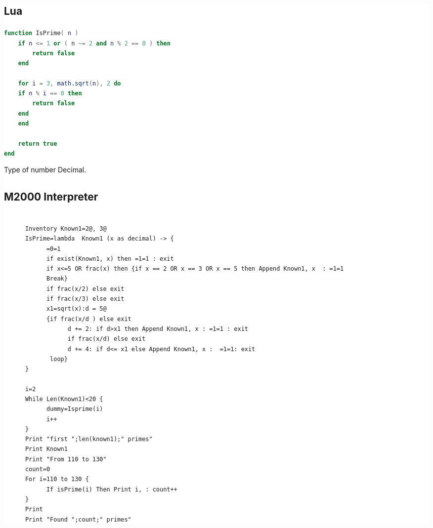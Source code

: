 

## Lua


```Lua
function IsPrime( n )
    if n <= 1 or ( n ~= 2 and n % 2 == 0 ) then
        return false
    end

    for i = 3, math.sqrt(n), 2 do
	if n % i == 0 then
  	    return false
	end
    end

    return true
end
```

Type of number Decimal.

## M2000 Interpreter


```M2000 Interpreter

      Inventory Known1=2@, 3@
      IsPrime=lambda  Known1 (x as decimal) -> {
            =0=1
            if exist(Known1, x) then =1=1 : exit
            if x<=5 OR frac(x) then {if x == 2 OR x == 3 OR x == 5 then Append Known1, x  : =1=1
            Break}
            if frac(x/2) else exit
            if frac(x/3) else exit
            x1=sqrt(x):d = 5@
            {if frac(x/d ) else exit
                  d += 2: if d>x1 then Append Known1, x : =1=1 : exit
                  if frac(x/d) else exit
                  d += 4: if d<= x1 else Append Known1, x :  =1=1: exit
             loop}
      }

      i=2
      While Len(Known1)<20 {
            dummy=Isprime(i)
            i++
      }
      Print "first ";len(known1);" primes"
      Print Known1
      Print "From 110 to 130"
      count=0
      For i=110 to 130 {
            If isPrime(i) Then Print i, : count++
      }
      Print
      Print "Found ";count;" primes"

```
